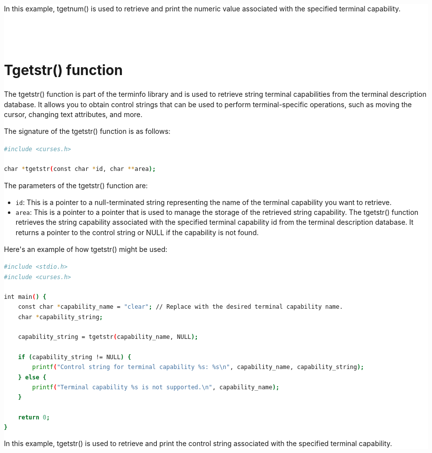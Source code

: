 ```bash
```
In this example, tgetnum() is used to retrieve and print the numeric value associated with the specified terminal capability.

<br>
<br>
<div id="tgetstr">

# Tgetstr() function

The tgetstr() function is part of the terminfo library and is used to retrieve string terminal capabilities from the terminal description database. It allows you to obtain control strings that can be used to perform terminal-specific operations, such as moving the cursor, changing text attributes, and more.

The signature of the tgetstr() function is as follows:
```bash
#include <curses.h>

char *tgetstr(const char *id, char **area);
```
The parameters of the tgetstr() function are:

- `id`: This is a pointer to a null-terminated string representing the name of the terminal capability you want to retrieve.
- `area`: This is a pointer to a pointer that is used to manage the storage of the retrieved string capability.
The tgetstr() function retrieves the string capability associated with the specified terminal capability id from the terminal description database. It returns a pointer to the control string or NULL if the capability is not found.

Here's an example of how tgetstr() might be used:
```bash
#include <stdio.h>
#include <curses.h>

int main() {
    const char *capability_name = "clear"; // Replace with the desired terminal capability name.
    char *capability_string;

    capability_string = tgetstr(capability_name, NULL);

    if (capability_string != NULL) {
        printf("Control string for terminal capability %s: %s\n", capability_name, capability_string);
    } else {
        printf("Terminal capability %s is not supported.\n", capability_name);
    }

    return 0;
}
```
In this example, tgetstr() is used to retrieve and print the control string associated with the specified terminal capability.
